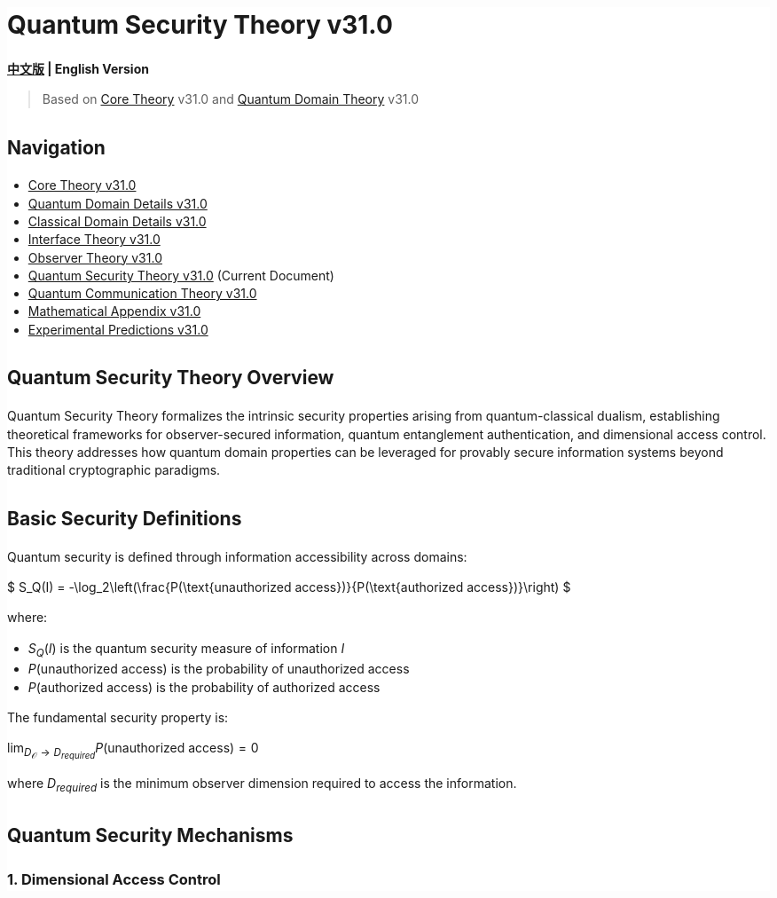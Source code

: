 # Quantum Security Theory v31.0

**[中文版](formal_theory_quantum_security.md) | English Version**

> Based on [Core Theory](../core_en.md) v31.0 and [Quantum Domain Theory](formal_theory_quantum_domain_en.md) v31.0

## Navigation

- [Core Theory v31.0](../formal_theory_core_en.md)
- [Quantum Domain Details v31.0](formal_theory_quantum_domain_en.md)
- [Classical Domain Details v31.0](formal_theory_classical_domain_en.md)
- [Interface Theory v31.0](formal_theory_interface_en.md)
- [Observer Theory v31.0](formal_theory_observer_en.md)
- [Quantum Security Theory v31.0](formal_theory_quantum_security_en.md) (Current Document)
- [Quantum Communication Theory v31.0](formal_theory_quantum_communication_en.md)
- [Mathematical Appendix v31.0](formal_theory_mathematical_appendix_en.md)
- [Experimental Predictions v31.0](formal_theory_experimental_en.md)

## Quantum Security Theory Overview

Quantum Security Theory formalizes the intrinsic security properties arising from quantum-classical dualism, establishing theoretical frameworks for observer-secured information, quantum entanglement authentication, and dimensional access control. This theory addresses how quantum domain properties can be leveraged for provably secure information systems beyond traditional cryptographic paradigms.

## Basic Security Definitions

Quantum security is defined through information accessibility across domains:

$`
S_Q(I) = -\log_2\left(\frac{P(\text{unauthorized access})}{P(\text{authorized access})}\right)
`$

where:
- $`S_Q(I)`$ is the quantum security measure of information $`I`$
- $`P(\text{unauthorized access})`$ is the probability of unauthorized access
- $`P(\text{authorized access})`$ is the probability of authorized access

The fundamental security property is:

$`
\lim_{D_{\mathcal{O}} \rightarrow D_{required}} P(\text{unauthorized access}) = 0
`$

where $`D_{required}`$ is the minimum observer dimension required to access the information.

## Quantum Security Mechanisms

### 1. Dimensional Access Control
